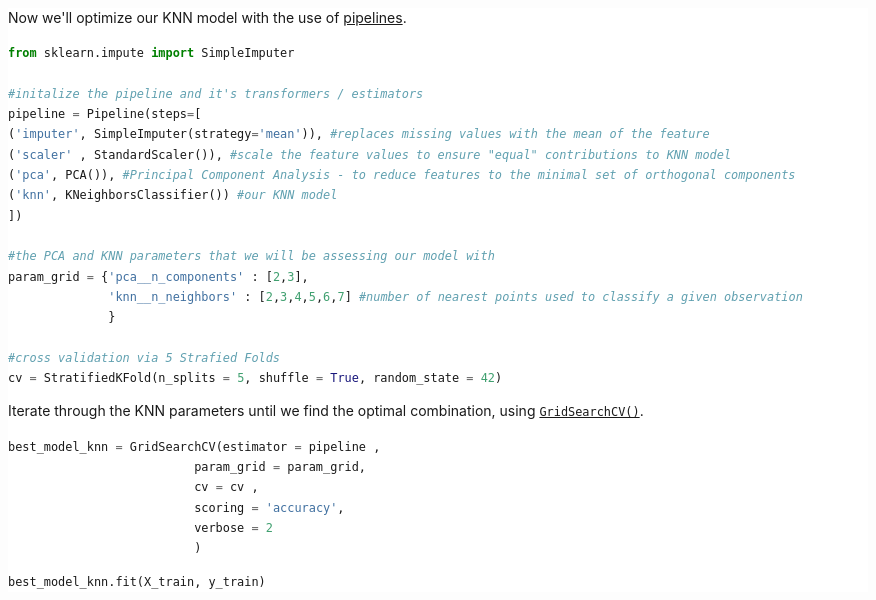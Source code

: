 
Now we'll optimize our KNN model with the use of [pipelines](https://scikit-learn.org/stable/modules/generated/sklearn.pipeline.Pipeline.html).


```python
from sklearn.impute import SimpleImputer

#initalize the pipeline and it's transformers / estimators
pipeline = Pipeline(steps=[
('imputer', SimpleImputer(strategy='mean')), #replaces missing values with the mean of the feature
('scaler' , StandardScaler()), #scale the feature values to ensure "equal" contributions to KNN model
('pca', PCA()), #Principal Component Analysis - to reduce features to the minimal set of orthogonal components
('knn', KNeighborsClassifier()) #our KNN model
])

#the PCA and KNN parameters that we will be assessing our model with
param_grid = {'pca__n_components' : [2,3],
              'knn__n_neighbors' : [2,3,4,5,6,7] #number of nearest points used to classify a given observation
              }

#cross validation via 5 Strafied Folds
cv = StratifiedKFold(n_splits = 5, shuffle = True, random_state = 42)
```

Iterate through the KNN parameters until we find the optimal combination, using [`GridSearchCV()`](https://scikit-learn.org/stable/modules/generated/sklearn.model_selection.GridSearchCV.html).


```python
best_model_knn = GridSearchCV(estimator = pipeline ,
                          param_grid = param_grid,
                          cv = cv ,
                          scoring = 'accuracy',
                          verbose = 2
                          )
```


```python
best_model_knn.fit(X_train, y_train)
```




<style>#sk-container-id-2 {
  /* Definition of color scheme common for light and dark mode */
  --sklearn-color-text: #000;
  --sklearn-color-text-muted: #666;
  --sklearn-color-line: gray;
  /* Definition of color scheme for unfitted estimators */
  --sklearn-color-unfitted-level-0: #fff5e6;
  --sklearn-color-unfitted-level-1: #f6e4d2;
  --sklearn-color-unfitted-level-2: #ffe0b3;
  --sklearn-color-unfitted-level-3: chocolate;
  /* Definition of color scheme for fitted estimators */
  --sklearn-color-fitted-level-0: #f0f8ff;
  --sklearn-color-fitted-level-1: #d4ebff;
  --sklearn-color-fitted-level-2: #b3dbfd;
  --sklearn-color-fitted-level-3: cornflowerblue;
